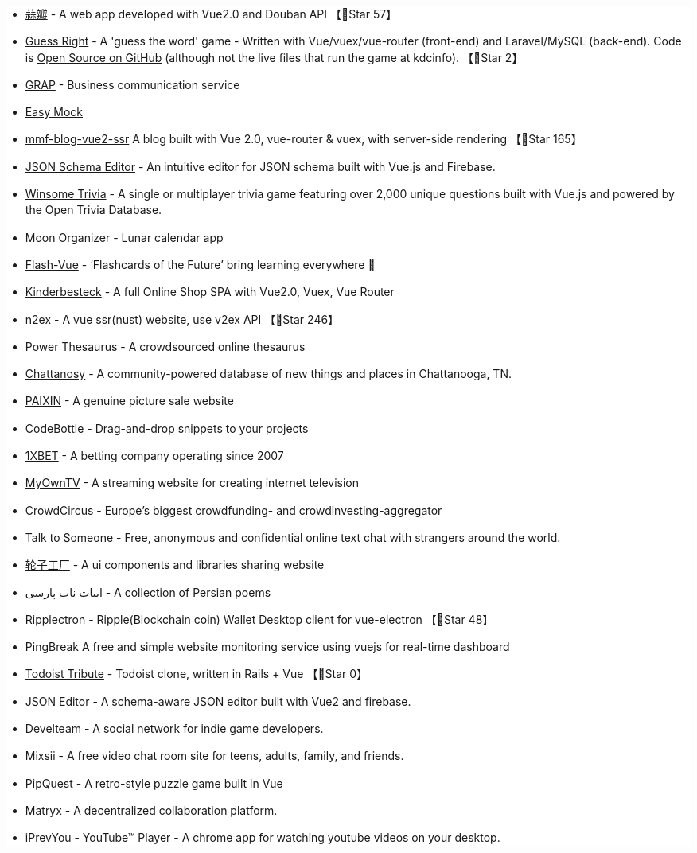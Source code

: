   - [蒜瓣](https://github.com/JasonBai007/suanban) - A web app developed with Vue2.0 and Douban API 【🌟Star 57】

  - [Guess Right](https://kdcinfo.com/guessright/) - A 'guess the word' game - Written with Vue/vuex/vue-router (front-end) and Laravel/MySQL (back-end). Code is [Open Source on GitHub](https://github.com/KDCinfo/guess-right) (although not the live files that run the game at kdcinfo). 【🌟Star 2】

  - [GRAP](https://grap.io) - Business communication service
  - [Easy Mock](https://easy-mock.com)
  - [mmf-blog-vue2-ssr](https://github.com/lincenying/mmf-blog-vue2-ssr) A blog built with Vue 2.0, vue-router & vuex, with server-side rendering 【🌟Star 165】

  - [JSON Schema Editor](https://json-schema-editor.tangramjs.com) - An intuitive editor for JSON schema built with Vue.js and Firebase.
  - [Winsome Trivia](https://splode.github.io/trivia/) - A single or multiplayer trivia game featuring over 2,000 unique questions built with Vue.js and powered by the Open Trivia Database.
  - [Moon Organizer](https://moonorganizer.com/calendar/) - Lunar calendar app
  - [Flash-Vue](https://flash-vue.com) - ‘Flashcards of the Future’ bring learning everywhere :rocket:
  - [Kinderbesteck](https://www.kinderbesteck-gravur.de/) - A full Online Shop SPA with Vue2.0, Vuex, Vue Router
  - [n2ex](https://github.com/OrangeXC/n2ex) - A vue ssr(nust) website, use v2ex API 【🌟Star 246】

  - [Power Thesaurus](https://www.powerthesaurus.org) - A crowdsourced online thesaurus
  - [Chattanosy](https://chattanosy.com) - A community-powered database of new things and places in Chattanooga, TN.
  - [PAIXIN](http://www.paixin.com/) - A genuine picture sale website
  - [CodeBottle](https://codebottle.io/) - Drag-and-drop snippets to your projects
  - [1XBET](https://1xbet.com) - A betting company operating since 2007
  - [MyOwnTV](http://myowntv.org) - A streaming website for creating internet television
  - [CrowdCircus](https://crowdcircus.com) - Europe’s biggest crowdfunding- and crowdinvesting-aggregator
  - [Talk to Someone](https://talktosomeone.net) - Free, anonymous and confidential online text chat with strangers around the world.
  - [轮子工厂](http://www.wheelsfactory.cn) - A ui components and libraries sharing website
  - [ابیات ناب پارسی](http://naaab.ir) - A collection of Persian poems
  - [Ripplectron](https://github.com/devjin0617/ripplectron) - Ripple(Blockchain coin) Wallet Desktop client for vue-electron 【🌟Star 48】

  - [PingBreak](https://pingbreak.com) A free and simple website monitoring service using vuejs for real-time dashboard
  - [Todoist Tribute](https://github.com/rohitpaulk/todoist-tribute/) - Todoist clone, written in Rails + Vue 【🌟Star 0】

  - [JSON Editor](https://json-editor.tangramjs.com) - A schema-aware JSON editor built with Vue2 and firebase.
  - [Develteam](https://www.develteam.com) - A social network for indie game developers.
  - [Mixsii](https://www.mixsii.com) - A free video chat room site for teens, adults, family, and friends.
  - [PipQuest](http://pipquest.gregorterrill.com) - A retro-style puzzle game built in Vue
  - [Matryx](https://matryx.ai/) - A decentralized collaboration platform.
  - [iPrevYou - YouTube™ Player](https://chrome.google.com/webstore/detail/iprevyou-youtube-player/blijlgfnjhnhmnaldaiienmjggbjhbaa) - A chrome app for watching youtube videos on your desktop.
